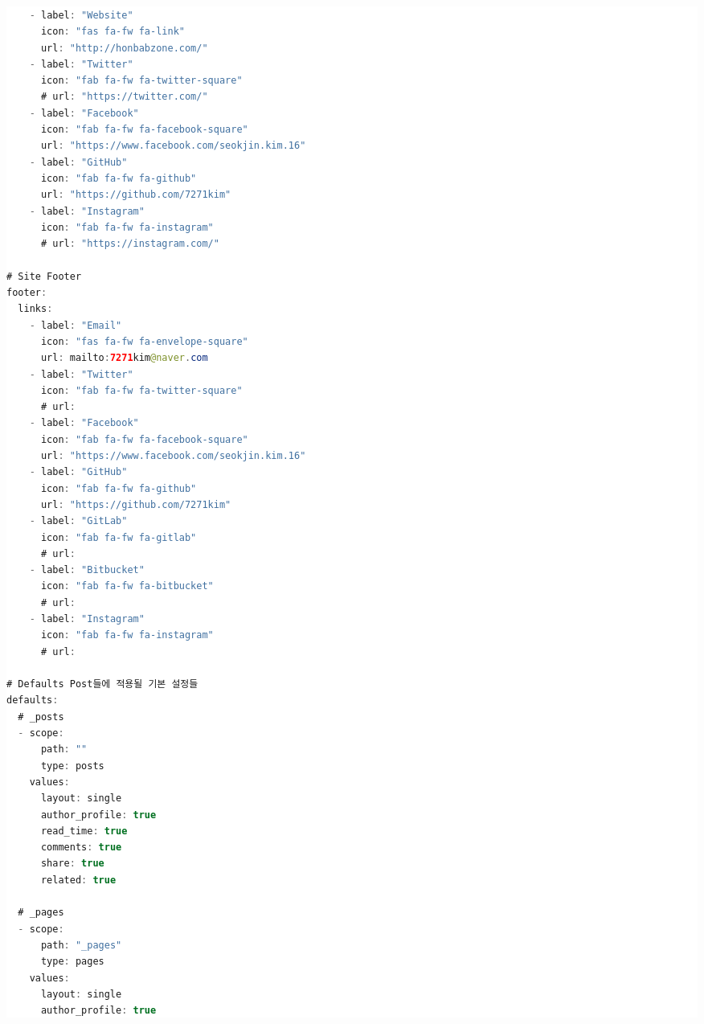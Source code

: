 ```java
    - label: "Website"
      icon: "fas fa-fw fa-link"
      url: "http://honbabzone.com/"
    - label: "Twitter"
      icon: "fab fa-fw fa-twitter-square"
      # url: "https://twitter.com/"
    - label: "Facebook"
      icon: "fab fa-fw fa-facebook-square"
      url: "https://www.facebook.com/seokjin.kim.16"
    - label: "GitHub"
      icon: "fab fa-fw fa-github"
      url: "https://github.com/7271kim"
    - label: "Instagram"
      icon: "fab fa-fw fa-instagram"
      # url: "https://instagram.com/"

# Site Footer
footer:
  links:
    - label: "Email"
      icon: "fas fa-fw fa-envelope-square"
      url: mailto:7271kim@naver.com
    - label: "Twitter"
      icon: "fab fa-fw fa-twitter-square"
      # url:
    - label: "Facebook"
      icon: "fab fa-fw fa-facebook-square"
      url: "https://www.facebook.com/seokjin.kim.16"
    - label: "GitHub"
      icon: "fab fa-fw fa-github"
      url: "https://github.com/7271kim"
    - label: "GitLab"
      icon: "fab fa-fw fa-gitlab"
      # url:
    - label: "Bitbucket"
      icon: "fab fa-fw fa-bitbucket"
      # url:
    - label: "Instagram"
      icon: "fab fa-fw fa-instagram"
      # url:

# Defaults Post들에 적용될 기본 설정들
defaults:
  # _posts
  - scope:
      path: ""
      type: posts
    values:
      layout: single
      author_profile: true
      read_time: true
      comments: true
      share: true
      related: true
  
  # _pages
  - scope:
      path: "_pages"
      type: pages
    values:
      layout: single
      author_profile: true

```